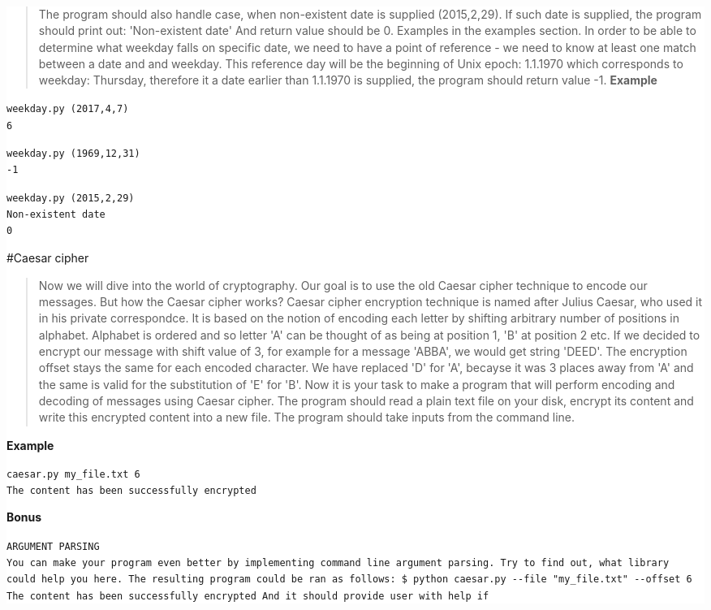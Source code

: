 >The program should also handle case, when non-existent date is supplied (2015,2,29). If such date is 
supplied, the program should print out: 'Non-existent date' And return value should be 0. Examples in 
the examples section.
In order to be able to determine what weekday falls on specific date, we need to have a point of 
reference - we need to know at least one match between a date and and weekday. This reference day will 
be the beginning of Unix epoch: 1.1.1970 which corresponds to weekday: Thursday, therefore it a date earlier 
than 1.1.1970 is supplied, the program should return value -1.
**Example**
```
weekday.py (2017,4,7)
6
```
```
weekday.py (1969,12,31)
-1
```
```
weekday.py (2015,2,29)
Non-existent date
0
```








#Caesar cipher
>Now we will dive into the world of cryptography. Our goal is to use the old Caesar cipher technique 
to encode our messages. But how the Caesar cipher works? Caesar cipher encryption technique is named 
after Julius Caesar, who used it in his private correspondce. It is based on the notion of encoding each 
letter by shifting arbitrary number of positions in alphabet. Alphabet is ordered and so letter 'A' can 
be thought of as being at position 1, 'B' at position 2 etc. If we decided to encrypt our message with shift 
value of 3, for example for a message 'ABBA', we would get string 'DEED'. The encryption offset stays the same 
for each encoded character. We have replaced 'D' for 'A', becayse it was 3 places away from 'A' and the same 
is valid for the substitution of 'E' for 'B'.
Now it is your task to make a program that will perform encoding and decoding of messages using Caesar cipher. 
The program should read a plain text file on your disk, encrypt its content and write this encrypted content into a new file. 
The program should take inputs from the command line.

**Example**
```
caesar.py my_file.txt 6
The content has been successfully encrypted
```
**Bonus**
```
ARGUMENT PARSING
You can make your program even better by implementing command line argument parsing. Try to find out, what library 
could help you here. The resulting program could be ran as follows: $ python caesar.py --file "my_file.txt" --offset 6 
The content has been successfully encrypted And it should provide user with help if 
```